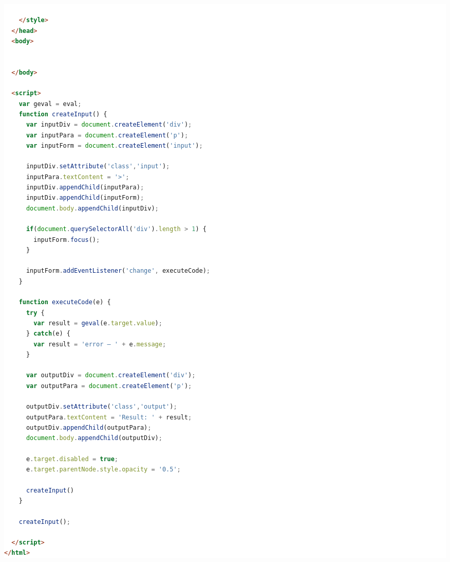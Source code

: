 ```html hidden

    </style>
  </head>
  <body>


  </body>

  <script>
    var geval = eval;
    function createInput() {
      var inputDiv = document.createElement('div');
      var inputPara = document.createElement('p');
      var inputForm = document.createElement('input');

      inputDiv.setAttribute('class','input');
      inputPara.textContent = '>';
      inputDiv.appendChild(inputPara);
      inputDiv.appendChild(inputForm);
      document.body.appendChild(inputDiv);

      if(document.querySelectorAll('div').length > 1) {
        inputForm.focus();
      }

      inputForm.addEventListener('change', executeCode);
    }

    function executeCode(e) {
      try {
        var result = geval(e.target.value);
      } catch(e) {
        var result = 'error — ' + e.message;
      }

      var outputDiv = document.createElement('div');
      var outputPara = document.createElement('p');

      outputDiv.setAttribute('class','output');
      outputPara.textContent = 'Result: ' + result;
      outputDiv.appendChild(outputPara);
      document.body.appendChild(outputDiv);

      e.target.disabled = true;
      e.target.parentNode.style.opacity = '0.5';

      createInput()
    }

    createInput();

  </script>
</html>
```
